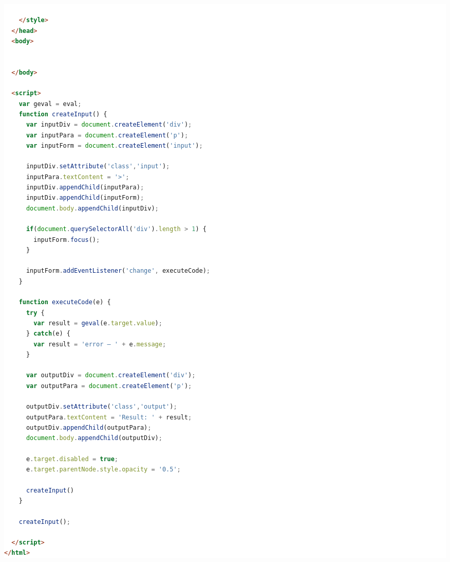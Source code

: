 ```html hidden

    </style>
  </head>
  <body>


  </body>

  <script>
    var geval = eval;
    function createInput() {
      var inputDiv = document.createElement('div');
      var inputPara = document.createElement('p');
      var inputForm = document.createElement('input');

      inputDiv.setAttribute('class','input');
      inputPara.textContent = '>';
      inputDiv.appendChild(inputPara);
      inputDiv.appendChild(inputForm);
      document.body.appendChild(inputDiv);

      if(document.querySelectorAll('div').length > 1) {
        inputForm.focus();
      }

      inputForm.addEventListener('change', executeCode);
    }

    function executeCode(e) {
      try {
        var result = geval(e.target.value);
      } catch(e) {
        var result = 'error — ' + e.message;
      }

      var outputDiv = document.createElement('div');
      var outputPara = document.createElement('p');

      outputDiv.setAttribute('class','output');
      outputPara.textContent = 'Result: ' + result;
      outputDiv.appendChild(outputPara);
      document.body.appendChild(outputDiv);

      e.target.disabled = true;
      e.target.parentNode.style.opacity = '0.5';

      createInput()
    }

    createInput();

  </script>
</html>
```
